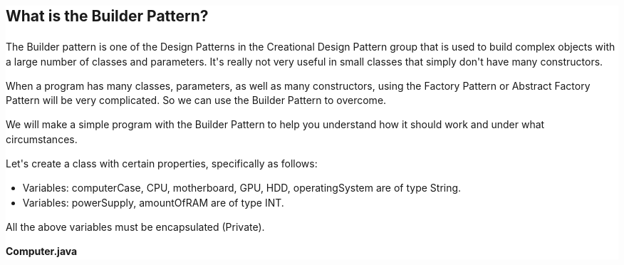 <div class="article" style="height: auto !important;">
                






<h2 id="goto-h2-0" data-stt="0"><font style="vertical-align: inherit;"><font style="vertical-align: inherit;">What is the Builder Pattern?</font></font></h2>

<p class="ads_displayed"><font style="vertical-align: inherit;"><font style="vertical-align: inherit;">The Builder pattern is one of the Design Patterns in the Creational Design Pattern group that is used to build complex objects with a large number of classes and parameters. </font><font style="vertical-align: inherit;">It's really not very useful in small classes that simply don't have many constructors.</font></font></p>

<p class="ads_displayed"><font style="vertical-align: inherit;"><font style="vertical-align: inherit;">When a program has many classes, parameters, as well as many constructors, using the Factory Pattern or Abstract Factory Pattern will be very complicated. So we can use the Builder Pattern to overcome.</font></font></p>



<p class="ads_displayed"><font style="vertical-align: inherit;"><font style="vertical-align: inherit;">We will make a simple program with the Builder Pattern to help you understand how it should work and under what circumstances.</font></font></p>

<p class="ads_displayed"><font style="vertical-align: inherit;"><font style="vertical-align: inherit;">Let's create a class with certain properties, specifically as follows:</font></font></p>

<ul>
	<li><font style="vertical-align: inherit;"><font style="vertical-align: inherit;">Variables: computerCase, CPU, motherboard, GPU, HDD, operatingSystem are of type String.</font></font></li>
	<li><font style="vertical-align: inherit;"><font style="vertical-align: inherit;">Variables: powerSupply, amountOfRAM are of type INT.</font></font></li>
</ul>

<p class="ads_displayed"><font style="vertical-align: inherit;"><font style="vertical-align: inherit;">All the above variables must be encapsulated (Private).</font></font></p>

<div class="demo-wrapper">
        <div class="demo-title">
            <span class="left" style="font-weight: bold">Computer.java</span>
        </div>